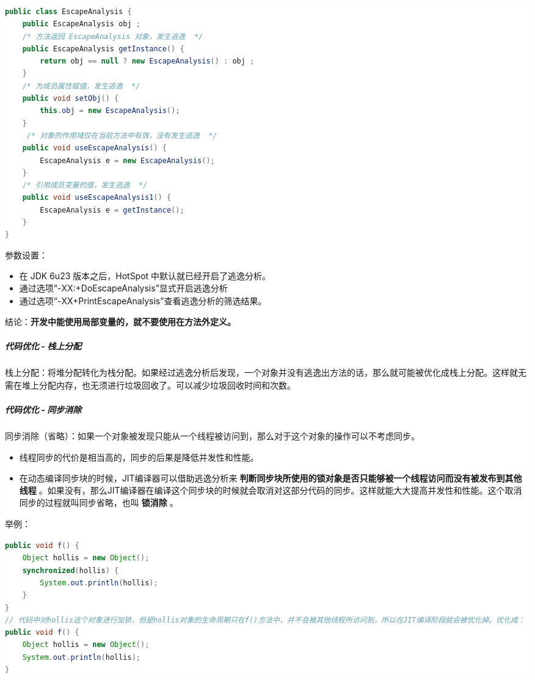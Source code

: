 ```java
public class EscapeAnalysis { 
    public EscapeAnalysis obj ; 
    /* 方法返回 EscapeAnalysis 对象，发生逃逸  */ 
    public EscapeAnalysis getInstance() { 
        return obj == null ? new EscapeAnalysis() : obj ; 
    } 
    /* 为成员属性赋值，发生逃逸  */ 
    public void setObj() { 
        this.obj = new EscapeAnalysis(); 
    } 
     /* 对象的作用域仅在当前方法中有效，没有发生逃逸  */ 
    public void useEscapeAnalysis() { 
        EscapeAnalysis e = new EscapeAnalysis(); 
    } 
    /* 引用成员变量的值，发生逃逸  */ 
    public void useEscapeAnalysis1() { 
        EscapeAnalysis e = getInstance();  
    }
} 
```

参数设置：

- 在 JDK 6u23 版本之后，HotSpot 中默认就已经开启了逃逸分析。 
- 通过选项“-XX:+DoEscapeAnalysis”显式开启逃逸分析 
- 通过选项“-XX+PrintEscapeAnalysis”查看逃逸分析的筛选结果。 

结论：**开发中能使用局部变量的，就不要使用在方法外定义。** 

##### 代码优化 - 栈上分配

栈上分配：将堆分配转化为栈分配。如果经过逃逸分析后发现，一个对象并没有逃逸出方法的话，那么就可能被优化成栈上分配。这样就无需在堆上分配内存，也无须进行垃圾回收了。可以减少垃圾回收时间和次数。

##### 代码优化 - 同步消除

同步消除（省略）：如果一个对象被发现只能从一个线程被访问到，那么对于这个对象的操作可以不考虑同步。 

- 线程同步的代价是相当高的，同步的后果是降低并发性和性能。 

- 在动态编译同步块的时候，JIT编译器可以借助逃逸分析来 **判断同步块所使用的锁对象是否只能够被一个线程访问而没有被发布到其他线程** 。如果没有，那么JIT编译器在编译这个同步块的时候就会取消对这部分代码的同步。这样就能大大提高并发性和性能。这个取消同步的过程就叫同步省略，也叫 **锁消除** 。

举例：

```java
public void f() { 
    Object hollis = new Object(); 
    synchronized(hollis) { 
        System.out.println(hollis); 
    } 
} 
// 代码中对hollis这个对象进行加锁，但是hollis对象的生命周期只在f()方法中，并不会被其他线程所访问到，所以在JIT编译阶段就会被优化掉。优化成： 
public void f() { 
    Object hollis = new Object(); 
    System.out.println(hollis); 
} 
```
